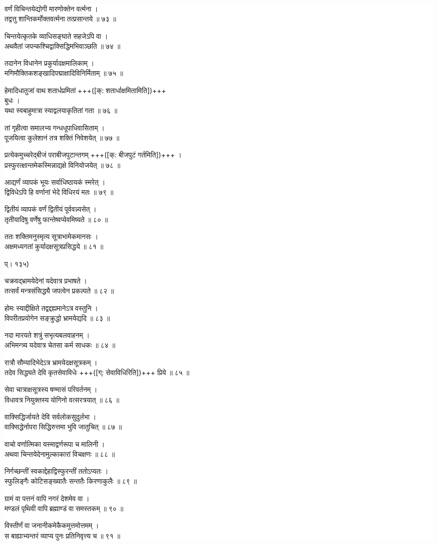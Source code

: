 वर्णं विचिन्तयेद्योगी मारणोक्तेन वर्त्मना ।  
तद्वत्तु शान्तिकर्मोक्तवर्त्मना तत्प्रसान्तये ॥ ७३ ॥

चिन्तयेत्कृतके व्याधिसङ्घाते सहजेऽपि वा ।  
अथवैतां जपन्कश्चिद्वाक्सिद्धिमभिवाञ्छति ॥ ७४ ॥

तदानेन विधानेन प्रकुर्यादक्षमालिकाम् ।  
मणिमौक्तिकशङ्खादिपद्माक्षादिविनिर्मिताम् ॥ ७५ ॥

हेमादिधातुजां वाथ शतार्धप्रमितां +++([क्: शतार्धाक्षमितामिति])+++   
बुधः ।  
यथा स्वबाहुमात्रा स्याद्वलयाकृतितां गता ॥ ७६ ॥

तां गृहीत्वा समालभ्य गन्धधूपाधिवासिताम् ।  
पूजयित्वा कुलेशानं तत्र शक्तिं निवेशयेत् ॥ ७७ ॥

प्रत्येकमुच्चरेद्बीजं पराबीजपुटान्तगम् +++([क्: बीजपुटं गर्तमिति])+++ ।  
प्रस्फुरत्क्षान्तमेकस्मिन्नाद्यक्षे विनियोजयेत् ॥ ७८ ॥

आद्यर्णं व्यापकं भूयः सर्वाधिष्ठायकं स्मरेत् ।  
द्विविधेऽपि हि वर्णानां भेदे विधिरयं मतः ॥ ७९ ॥

द्वितीयं व्यापकं वर्णं द्वितीयं पूर्ववन्न्यसेत् ।  
तृतीयादिषु वर्णेषु फान्तेष्वप्येवमिष्यते ॥ ८० ॥

ततः शक्तिमनुस्मृत्य सूत्राभामेकमानसः ।  
अक्षमध्यगतां कुर्यादक्षसूत्रप्रसिद्धये ॥ ८१ ॥

प्। १३५)

चक्रवद्भ्रामयेदेनां यदेवात्र प्रभाषते ।  
तत्सर्वं मन्त्रसंसिद्ध्यै जपत्वेन प्रकल्पते ॥ ८२ ॥

होमः स्याद्दीक्षिते तद्वद्दह्यमानेऽत्र वस्तुनि ।  
विपरीतप्रयोगेन सङ्क्रुद्धो भ्रामयेद्यदि ॥ ८३ ॥

नदा मारयते शत्रुं सभृत्यबलवाहनम् ।  
अभिमन्त्र्य यदेवात्र चेतसा कर्म साधकः ॥ ८४ ॥

रात्रौ सौम्यादिभेदेऽत्र भ्रामयेदक्षसूत्रकम् ।  
तदेव सिद्ध्यते देवि कृतसेवाविधेः +++([ग्: सेवाविधिरिति])+++ प्रिये ॥ ८५ ॥

सेवा चात्राक्षसूत्रस्य षण्मासं परिवर्तनम् ।  
विधावत्र नियुक्तस्य योगिनो वत्सरत्रयात् ॥ ८६ ॥

वाक्सिद्धिर्जायते देवि सर्वलोकसुदुर्लभा ।  
वाक्सिद्धेर्नापरा सिद्धिरुत्तमा भुवि जातुचित् ॥ ८७ ॥

वाचो वर्णात्मिका यस्माद्वर्णरूपा च मालिनी ।  
अथवा चिन्तयेदेनामुल्काकारां विचक्षणः ॥ ८८ ॥

निर्गच्छन्तीं स्वकाद्देहाद्विस्फुरन्तीं ततोऽप्यतः ।  
स्फुलिङ्गैः कोटिसङ्ख्यातैः सन्ततैः किरणाकुलैः ॥ ८९ ॥

ग्रामं वा पत्तनं वापि नगरं देशमेव वा ।  
मण्डलं पृथिवी वापि ब्रह्माण्डं वा समस्तकम् ॥ ९० ॥

विस्तीर्णं वा जनानीकमेकैकमुत्तमोत्तमम् ।  
स बाह्याभ्यन्तरं व्याप्य पुनः प्रतिनिवृत्त्य च ॥ ९१ ॥
